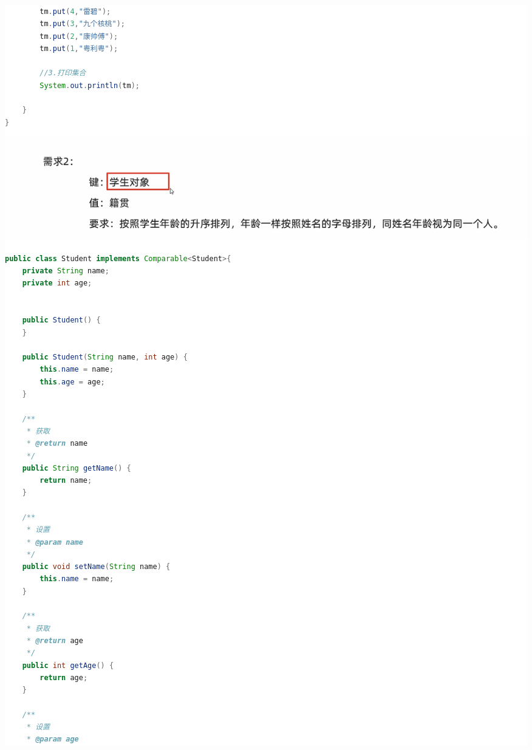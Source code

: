 ```java
        tm.put(4,"雷碧");
        tm.put(3,"九个核桃");
        tm.put(2,"康帅傅");
        tm.put(1,"粤利粤");

        //3.打印集合
        System.out.println(tm);

    }
}
```

![537d9897b3a9dfa03af81cf74dcb3b1](assets/537d9897b3a9dfa03af81cf74dcb3b1-20230817083158-xxiii4r.jpg)

```java
public class Student implements Comparable<Student>{
    private String name;
    private int age;


    public Student() {
    }

    public Student(String name, int age) {
        this.name = name;
        this.age = age;
    }

    /**
     * 获取
     * @return name
     */
    public String getName() {
        return name;
    }

    /**
     * 设置
     * @param name
     */
    public void setName(String name) {
        this.name = name;
    }

    /**
     * 获取
     * @return age
     */
    public int getAge() {
        return age;
    }

    /**
     * 设置
     * @param age
```